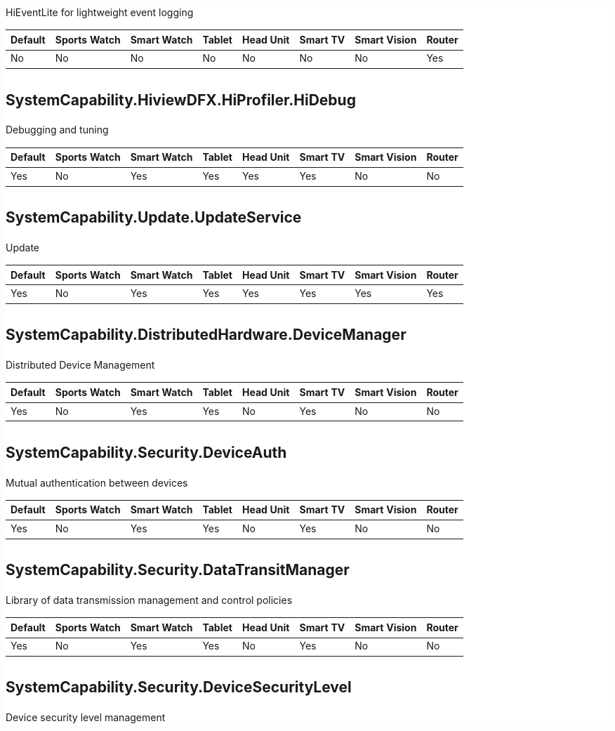 HiEventLite for lightweight event logging

| Default | Sports Watch| Smart Watch| Tablet | Head Unit | Smart TV| Smart Vision | Router |
| ------- | --- | --- | --- | --- | --- | ------------ | ------ |
| No      | No  | No  | No  | No  | No  | No           | Yes     |

## SystemCapability.HiviewDFX.HiProfiler.HiDebug

Debugging and tuning

| Default | Sports Watch| Smart Watch| Tablet | Head Unit | Smart TV| Smart Vision | Router |
| ------- | --- | --- | --- | --- | --- | ------------ | ------ |
| Yes      | No  | Yes  | Yes  | Yes  | Yes  | No           | No     |

## SystemCapability.Update.UpdateService

Update

| Default | Sports Watch| Smart Watch| Tablet | Head Unit | Smart TV| Smart Vision | Router |
| ------- | --- | --- | --- | --- | --- | ------------ | ------ |
| Yes      | No  | Yes  | Yes  | Yes  | Yes  | Yes           | Yes     |

## SystemCapability.DistributedHardware.DeviceManager

Distributed Device Management

| Default | Sports Watch| Smart Watch| Tablet | Head Unit | Smart TV| Smart Vision | Router |
| ------- | --- | --- | --- | --- | --- | ------------ | ------ |
| Yes      | No  | Yes  | Yes  | No  | Yes  | No           | No     |

## SystemCapability.Security.DeviceAuth

Mutual authentication between devices

| Default | Sports Watch| Smart Watch| Tablet | Head Unit | Smart TV| Smart Vision | Router |
| ------- | --- | --- | --- | --- | --- | ------------ | ------ |
| Yes      | No  | Yes  | Yes  | No  | Yes  | No           | No     |

## SystemCapability.Security.DataTransitManager

Library of data transmission management and control policies

| Default | Sports Watch| Smart Watch| Tablet | Head Unit | Smart TV| Smart Vision | Router |
| ------- | --- | --- | --- | --- | --- | ------------ | ------ |
| Yes      | No  | Yes  | Yes  | No  | Yes  | No           | No     |

## SystemCapability.Security.DeviceSecurityLevel

Device security level management
